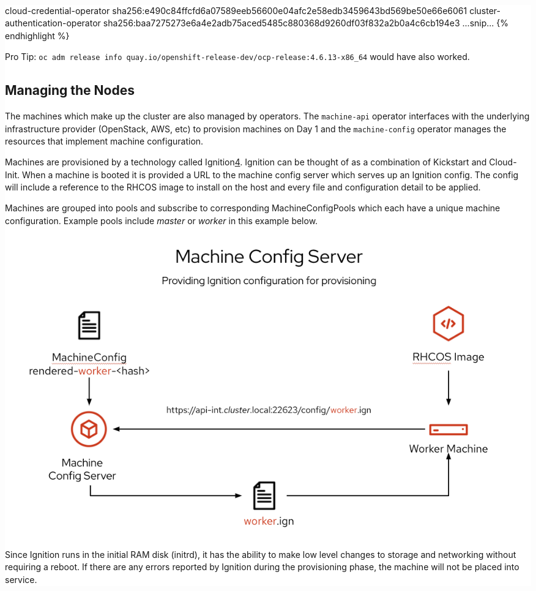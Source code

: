   cloud-credential-operator                      sha256:e490c84ffcfd6a07589eeb56600e04afc2e58edb3459643bd569be50e66e6061
  cluster-authentication-operator                sha256:baa7275273e6a4e2adb75aced5485c880368d9260df03f832a2b0a4c6cb194e3
  ...snip...
{% endhighlight %}

Pro Tip: `oc adm release info quay.io/openshift-release-dev/ocp-release:4.6.13-x86_64` would have also worked.

## Managing the Nodes

The machines which make up the cluster are also managed by operators. The `machine-api` operator interfaces with the underlying infrastructure provider (OpenStack, AWS, etc) to provision machines on Day 1 and the `machine-config` operator manages the resources that implement machine configuration.

Machines are provisioned by a technology called Ignition[4]. Ignition can be thought of as a combination of Kickstart and Cloud-Init. When a machine is booted it is provided a URL to the machine config server which serves up an Ignition config. The config will include a reference to the RHCOS image to install on the host and every file and configuration detail to be applied.

Machines are grouped into pools and subscribe to corresponding MachineConfigPools which each have a unique machine configuration. Example pools include _master_ or _worker_ in this example below.

![Machine Config Server](/images/openshift-mcs-slide-640.png)

Since Ignition runs in the initial RAM disk (initrd), it has the ability to make low level changes to storage and networking without requiring a reboot.
If there are any errors reported by Ignition during the provisioning phase, the machine will not be placed into service.


[1]: https://docs.openshift.com/container-platform/latest/operators/olm-what-operators-are.html "What are Operators? OpenShift Documentation"
[2]: https://github.com/operator-framework/operator-sdk "Operator SDK Repository"
[3]: https://www.brighttalk.com/webcast/14777/433967 "Over The Air Updates BrightTALK Video Presentation"
[4]: https://coreos.github.io/ignition/specs/ "Ignition Specification"
[5]: https://docs.openshift.com/container-platform/latest/updating/updating-cluster-between-minor.html "Upgrading Between Minor Releases OpenShift Documentation"
[6]: https://docs.openshift.com/container-platform/latest/operators/operator-reference.html "Red Hat Operators"
[8]: https://github.com/openshift/machine-config-operator/blob/master/docs/MachineConfigDaemon.md "MachineConfigDaemon"
[9]: https://coreos.com/blog/introducing-operator-framework "Introducing Operator Framework"
[11]: https://github.com/operator-framework/operator-lifecycle-manager "Operator Lifecycle Manager"
[7]: https://github.com/operator-framework/ "Operator Framwork Github Organization"
[10]: https://www.redhat.com/en/blog/openshift-container-platform-4-how-does-machine-config-pool-work
[12]: https://github.com/openshift/cluster-version-operator/blob/master/docs/dev/clusteroperator.md "Cluster Operator"
[13]: https://www.openshift.com/blog/openshift-update-service-update-manager-for-your-cluster "openshift-update-service-update-manager-for-your-cluster"
[14]: https://openshift-release.apps.ci.l2s4.p1.openshiftapps.com/ "OpenShift Continuous Delivery Pipeline Artifacts"
[15]: https://github.com/openshift/machine-config-operator/blob/master/docs/MachineConfiguration.md "MachineConfig"
[16]: https://github.com/openshift/machine-config-operator/blob/master/docs/OSUpgrades.md "OS Updates"
[17]: https://github.com/coreos/coreos-assembler "CoreOS Assembler"
[18]: https://github.com/ostreedev/ostree "OSTree"
[19]: https://github.com/openshift/machine-config-operator/blob/master/docs/MachineConfigController.md "MachienConfigController"